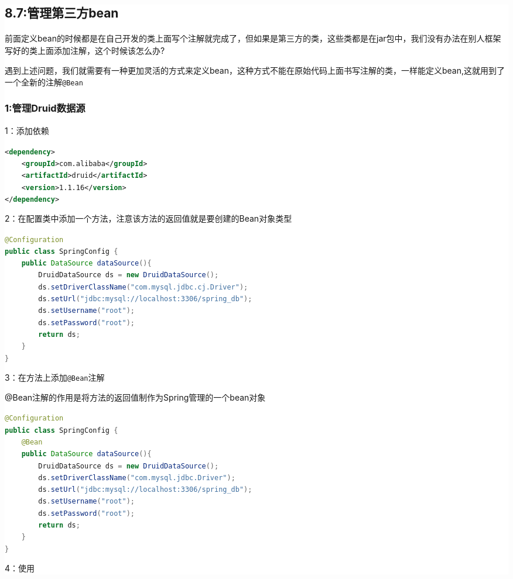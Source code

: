 

## 8.7:管理第三方bean

前面定义bean的时候都是在自己开发的类上面写个注解就完成了，但如果是第三方的类，这些类都是在jar包中，我们没有办法在别人框架写好的类上面添加注解，这个时候该怎么办?

遇到上述问题，我们就需要有一种更加灵活的方式来定义bean，这种方式不能在原始代码上面书写注解的类，一样能定义bean,这就用到了一个全新的注解`@Bean`

### 1:管理Druid数据源

1：添加依赖

```xml
<dependency>
    <groupId>com.alibaba</groupId>
    <artifactId>druid</artifactId>
    <version>1.1.16</version>
</dependency>
```

2：在配置类中添加一个方法，注意该方法的返回值就是要创建的Bean对象类型

```java
@Configuration
public class SpringConfig {
    public DataSource dataSource(){
        DruidDataSource ds = new DruidDataSource();
        ds.setDriverClassName("com.mysql.jdbc.cj.Driver");
        ds.setUrl("jdbc:mysql://localhost:3306/spring_db");
        ds.setUsername("root");
        ds.setPassword("root");
        return ds;
    }
}
```

3：在方法上添加`@Bean`注解

@Bean注解的作用是将方法的返回值制作为Spring管理的一个bean对象

```java
@Configuration
public class SpringConfig {
	@Bean
    public DataSource dataSource(){
        DruidDataSource ds = new DruidDataSource();
        ds.setDriverClassName("com.mysql.jdbc.Driver");
        ds.setUrl("jdbc:mysql://localhost:3306/spring_db");
        ds.setUsername("root");
        ds.setPassword("root");
        return ds;
    }
}
```

4：使用
